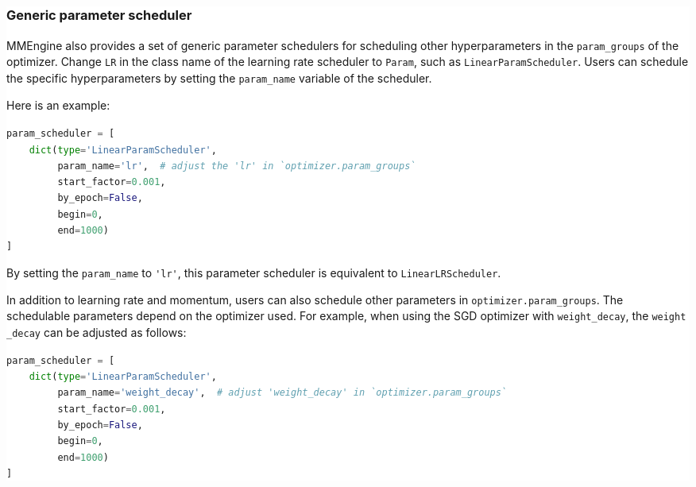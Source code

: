 ### Generic parameter scheduler

MMEngine also provides a set of generic parameter schedulers for scheduling other hyperparameters in the `param_groups` of the optimizer. Change `LR` in the class name of the learning rate scheduler to `Param`, such as `LinearParamScheduler`. Users can schedule the specific hyperparameters by setting the `param_name` variable of the scheduler.

Here is an example:

```python
param_scheduler = [
    dict(type='LinearParamScheduler',
         param_name='lr',  # adjust the 'lr' in `optimizer.param_groups`
         start_factor=0.001,
         by_epoch=False,
         begin=0,
         end=1000)
]
```

By setting the `param_name` to `'lr'`, this parameter scheduler is equivalent to `LinearLRScheduler`.

In addition to learning rate and momentum, users can also schedule other parameters in `optimizer.param_groups`. The schedulable parameters depend on the optimizer used. For example, when using the SGD optimizer with `weight_decay`, the `weight_decay` can be adjusted as follows:

```python
param_scheduler = [
    dict(type='LinearParamScheduler',
         param_name='weight_decay',  # adjust 'weight_decay' in `optimizer.param_groups`
         start_factor=0.001,
         by_epoch=False,
         begin=0,
         end=1000)
]
```

